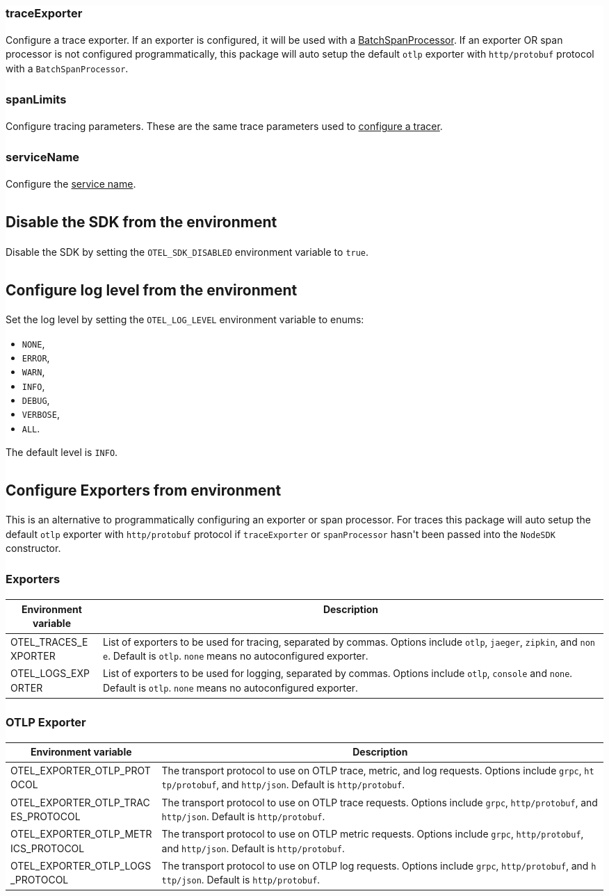 ### traceExporter

Configure a trace exporter. If an exporter is configured, it will be used with a [BatchSpanProcessor](../../../packages/opentelemetry-sdk-trace-base/src/platform/node/export/BatchSpanProcessor.ts). If an exporter OR span processor is not configured programmatically, this package will auto setup the default `otlp` exporter  with `http/protobuf` protocol with a `BatchSpanProcessor`.

### spanLimits

Configure tracing parameters. These are the same trace parameters used to [configure a tracer](../../../packages/opentelemetry-sdk-trace-base/src/types.ts#L71).

### serviceName

Configure the [service name](https://github.com/open-telemetry/opentelemetry-specification/blob/main/specification/resource/semantic_conventions/README.md#service).

## Disable the SDK from the environment

Disable the SDK by setting the `OTEL_SDK_DISABLED` environment variable to `true`.

## Configure log level from the environment

Set the log level by setting the `OTEL_LOG_LEVEL` environment variable to enums:

- `NONE`,
- `ERROR`,
- `WARN`,
- `INFO`,
- `DEBUG`,
- `VERBOSE`,
- `ALL`.

The default level is `INFO`.

## Configure Exporters from environment

This is an alternative to programmatically configuring an exporter or span processor. For traces this package will auto setup the default `otlp` exporter with `http/protobuf` protocol if `traceExporter` or `spanProcessor` hasn't been passed into the `NodeSDK` constructor.

### Exporters

| Environment variable | Description |
|----------------------|-------------|
| OTEL_TRACES_EXPORTER | List of exporters to be used for tracing, separated by commas. Options include `otlp`, `jaeger`, `zipkin`, and `none`. Default is `otlp`. `none` means no autoconfigured exporter. |
| OTEL_LOGS_EXPORTER | List of exporters to be used for logging, separated by commas. Options include `otlp`, `console` and `none`. Default is `otlp`. `none` means no autoconfigured exporter. |

### OTLP Exporter

| Environment variable | Description |
|----------------------|-------------|
| OTEL_EXPORTER_OTLP_PROTOCOL | The transport protocol to use on OTLP trace, metric, and log requests. Options include `grpc`, `http/protobuf`, and `http/json`. Default is `http/protobuf`. |
| OTEL_EXPORTER_OTLP_TRACES_PROTOCOL | The transport protocol to use on OTLP trace requests. Options include `grpc`, `http/protobuf`, and `http/json`. Default is `http/protobuf`. |
| OTEL_EXPORTER_OTLP_METRICS_PROTOCOL | The transport protocol to use on OTLP metric requests. Options include `grpc`, `http/protobuf`, and `http/json`. Default is `http/protobuf`. |
| OTEL_EXPORTER_OTLP_LOGS_PROTOCOL | The transport protocol to use on OTLP log requests. Options include `grpc`, `http/protobuf`, and `http/json`. Default is `http/protobuf`. |
